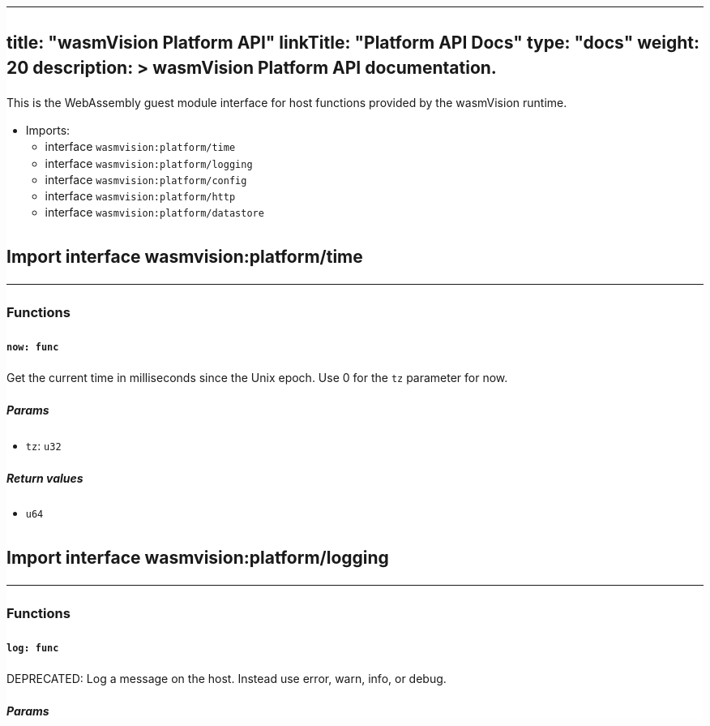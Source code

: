
---
title: "wasmVision Platform API"
linkTitle: "Platform API Docs"
type: "docs"
weight: 20
description: >
  wasmVision Platform API documentation.
---

This is the WebAssembly guest module interface for host functions provided by the wasmVision runtime.

 - Imports:
    - interface `wasmvision:platform/time`
    - interface `wasmvision:platform/logging`
    - interface `wasmvision:platform/config`
    - interface `wasmvision:platform/http`
    - interface `wasmvision:platform/datastore`

## <a id="wasmvision_platform_time"></a>Import interface wasmvision:platform/time


----

### Functions

#### <a id="now"></a>`now: func`

Get the current time in milliseconds since the Unix epoch. Use 0 for the `tz` parameter for now.

##### Params

- <a id="now.tz"></a>`tz`: `u32`

##### Return values

- <a id="now.0"></a> `u64`

## <a id="wasmvision_platform_logging"></a>Import interface wasmvision:platform/logging


----

### Functions

#### <a id="log"></a>`log: func`

DEPRECATED: Log a message on the host.
Instead use error, warn, info, or debug.

##### Params
